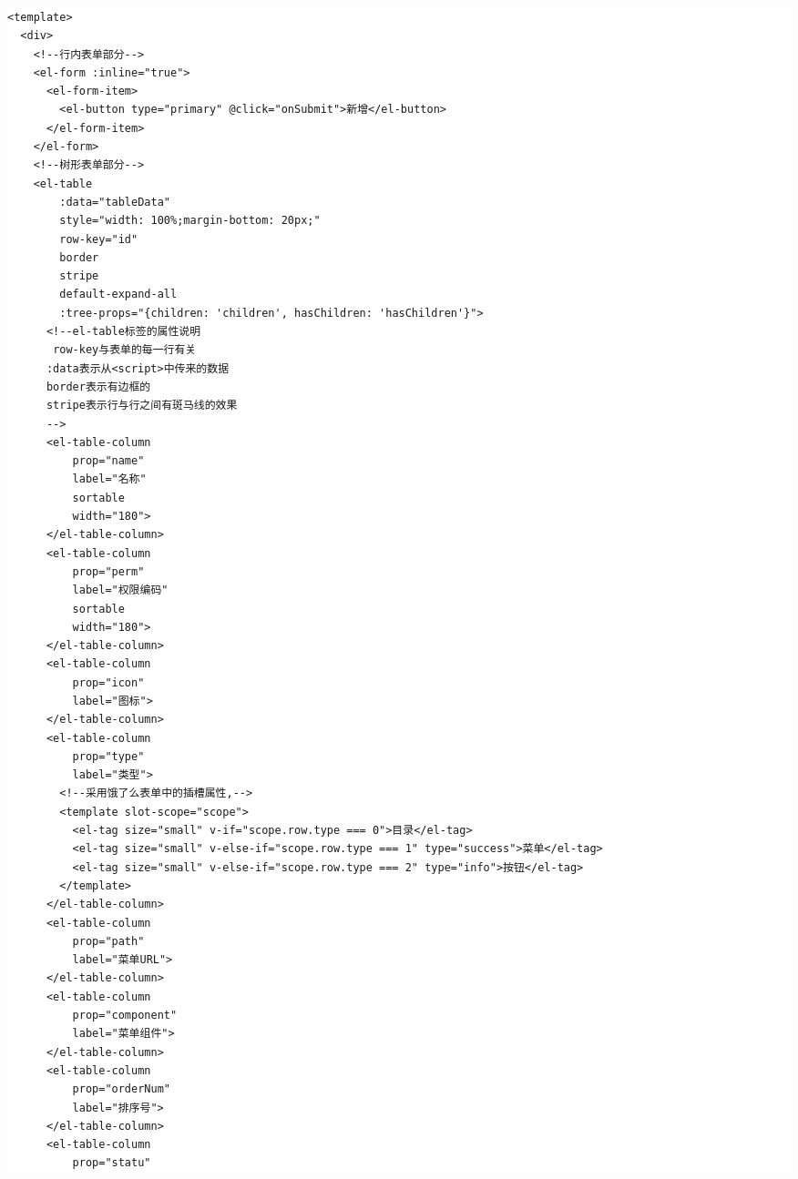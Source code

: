 ```vue
<template>
  <div>
    <!--行内表单部分-->
    <el-form :inline="true">
      <el-form-item>
        <el-button type="primary" @click="onSubmit">新增</el-button>
      </el-form-item>
    </el-form>
    <!--树形表单部分-->
    <el-table
        :data="tableData"
        style="width: 100%;margin-bottom: 20px;"
        row-key="id"
        border
        stripe
        default-expand-all
        :tree-props="{children: 'children', hasChildren: 'hasChildren'}">
      <!--el-table标签的属性说明
       row-key与表单的每一行有关
      :data表示从<script>中传来的数据
      border表示有边框的
      stripe表示行与行之间有斑马线的效果
      -->
      <el-table-column
          prop="name"
          label="名称"
          sortable
          width="180">
      </el-table-column>
      <el-table-column
          prop="perm"
          label="权限编码"
          sortable
          width="180">
      </el-table-column>
      <el-table-column
          prop="icon"
          label="图标">
      </el-table-column>
      <el-table-column
          prop="type"
          label="类型">
        <!--采用饿了么表单中的插槽属性,-->
        <template slot-scope="scope">
          <el-tag size="small" v-if="scope.row.type === 0">目录</el-tag>
          <el-tag size="small" v-else-if="scope.row.type === 1" type="success">菜单</el-tag>
          <el-tag size="small" v-else-if="scope.row.type === 2" type="info">按钮</el-tag>
        </template>
      </el-table-column>
      <el-table-column
          prop="path"
          label="菜单URL">
      </el-table-column>
      <el-table-column
          prop="component"
          label="菜单组件">
      </el-table-column>
      <el-table-column
          prop="orderNum"
          label="排序号">
      </el-table-column>
      <el-table-column
          prop="statu"
```